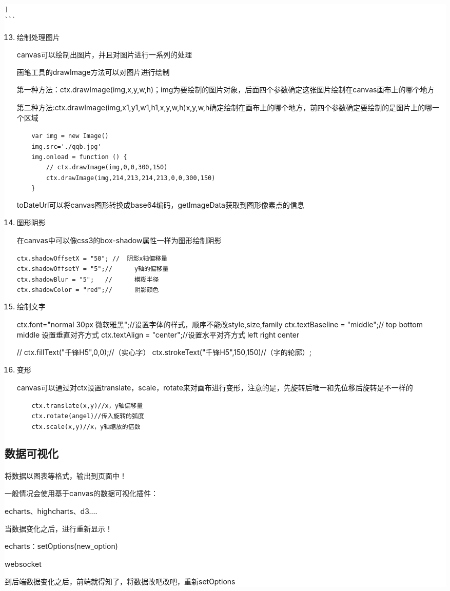        
    ]
    ```

13. 绘制处理图片

    canvas可以绘制出图片，并且对图片进行一系列的处理

    画笔工具的drawImage方法可以对图片进行绘制

    第一种方法：ctx.drawImage(img,x,y,w,h)；img为要绘制的图片对象，后面四个参数确定这张图片绘制在canvas画布上的哪个地方

    第二种方法:ctx.drawImage(img,x1,y1,w1,h1,x,y,w,h)x,y,w,h确定绘制在画布上的哪个地方，前四个参数确定要绘制的是图片上的哪一个区域

    ```
        var img = new Image()
        img.src='./qqb.jpg'
        img.onload = function () {
            // ctx.drawImage(img,0,0,300,150)
            ctx.drawImage(img,214,213,214,213,0,0,300,150)
        }
    ```

    toDateUrl可以将canvas图形转换成base64编码，getImageData获取到图形像素点的信息

14. 图形阴影

    在canvas中可以像css3的box-shadow属性一样为图形绘制阴影

    ```
    ctx.shadowOffsetX = "50"; //  阴影x轴偏移量
    ctx.shadowOffsetY = "5";//		y轴的偏移量
    ctx.shadowBlur = "5";	//		模糊半径
    ctx.shadowColor = "red";//		阴影颜色
    ```
15. 绘制文字

    ctx.font="normal 30px 微软雅黑";//设置字体的样式，顺序不能改style,size,family
    ctx.textBaseline = "middle";// top  bottom  middle 设置垂直对齐方式
    ctx.textAlign = "center";//设置水平对齐方式   left right center

    // ctx.fillText("千锋H5",0,0);//（实心字）
    ctx.strokeText("千锋H5",150,150)//（字的轮廓）;

16. 变形

    canvas可以通过对ctx设置translate，scale，rotate来对画布进行变形，注意的是，先旋转后唯一和先位移后旋转是不一样的

    ```
        ctx.translate(x,y)//x，y轴偏移量
        ctx.rotate(angel)//传入旋转的弧度
        ctx.scale(x,y)//x，y轴缩放的倍数
    ```


## 数据可视化

将数据以图表等格式，输出到页面中！

一般情况会使用基于canvas的数据可视化插件：

echarts、highcharts、d3....

当数据变化之后，进行重新显示！

echarts：setOptions(new_option)

websocket

到后端数据变化之后，前端就得知了，将数据改吧改吧，重新setOptions